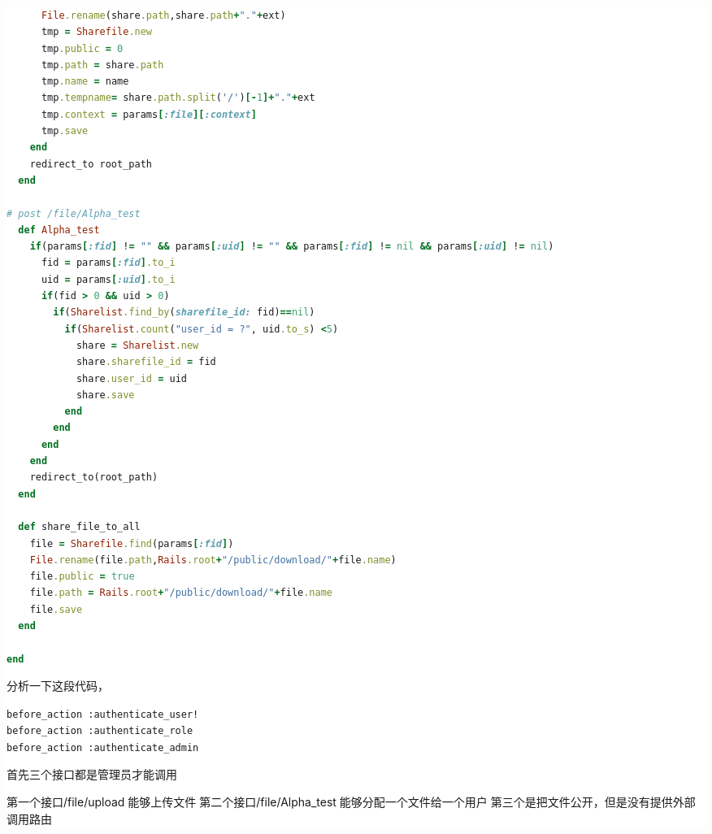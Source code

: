 ``` ruby
      File.rename(share.path,share.path+"."+ext)
      tmp = Sharefile.new
      tmp.public = 0
      tmp.path = share.path
      tmp.name = name
      tmp.tempname= share.path.split('/')[-1]+"."+ext
      tmp.context = params[:file][:context]
      tmp.save
    end
    redirect_to root_path
  end

# post /file/Alpha_test
  def Alpha_test
    if(params[:fid] != "" && params[:uid] != "" && params[:fid] != nil && params[:uid] != nil)
      fid = params[:fid].to_i
      uid = params[:uid].to_i
      if(fid > 0 && uid > 0)
        if(Sharelist.find_by(sharefile_id: fid)==nil)
          if(Sharelist.count("user_id = ?", uid.to_s) <5)
            share = Sharelist.new
            share.sharefile_id = fid
            share.user_id = uid
            share.save
          end
        end
      end
    end
    redirect_to(root_path)
  end

  def share_file_to_all
    file = Sharefile.find(params[:fid])
    File.rename(file.path,Rails.root+"/public/download/"+file.name)
    file.public = true
    file.path = Rails.root+"/public/download/"+file.name
    file.save
  end

end
```

分析一下这段代码，
```
before_action :authenticate_user!
before_action :authenticate_role
before_action :authenticate_admin
```
首先三个接口都是管理员才能调用

第一个接口/file/upload 能够上传文件
第二个接口/file/Alpha_test 能够分配一个文件给一个用户
第三个是把文件公开，但是没有提供外部调用路由
